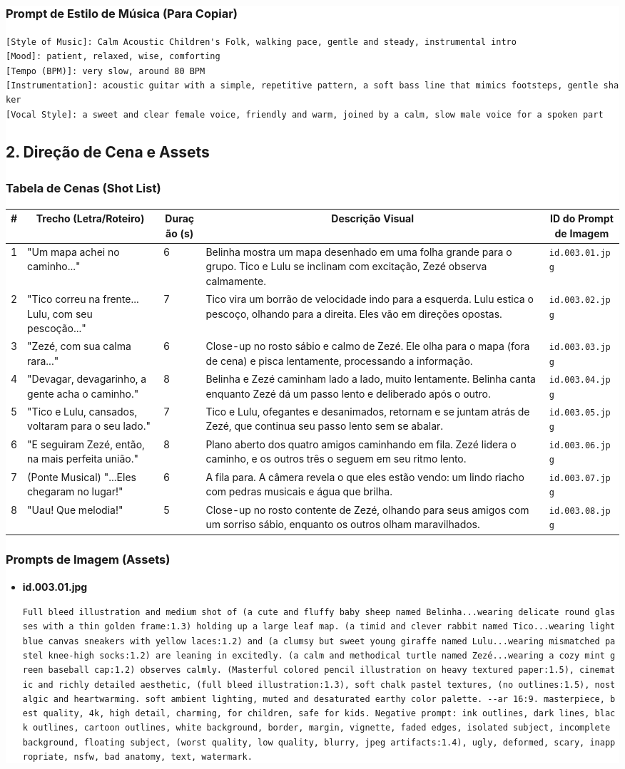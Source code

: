 
### Prompt de Estilo de Música (Para Copiar)

```text
[Style of Music]: Calm Acoustic Children's Folk, walking pace, gentle and steady, instrumental intro
[Mood]: patient, relaxed, wise, comforting
[Tempo (BPM)]: very slow, around 80 BPM
[Instrumentation]: acoustic guitar with a simple, repetitive pattern, a soft bass line that mimics footsteps, gentle shaker
[Vocal Style]: a sweet and clear female voice, friendly and warm, joined by a calm, slow male voice for a spoken part
```

## 2. Direção de Cena e Assets

### Tabela de Cenas (Shot List)

| #   | Trecho (Letra/Roteiro)                               | Duração (s) | Descrição Visual                                                                                                                     | ID do Prompt de Imagem |
| --- | ---------------------------------------------------- | ----------- | ------------------------------------------------------------------------------------------------------------------------------------ | ---------------------- |
| 1   | "Um mapa achei no caminho..."                        | 6           | Belinha mostra um mapa desenhado em uma folha grande para o grupo. Tico e Lulu se inclinam com excitação, Zezé observa calmamente.   | `id.003.01.jpg`        |
| 2   | "Tico correu na frente... Lulu, com seu pescoção..." | 7           | Tico vira um borrão de velocidade indo para a esquerda. Lulu estica o pescoço, olhando para a direita. Eles vão em direções opostas. | `id.003.02.jpg`        |
| 3   | "Zezé, com sua calma rara..."                        | 6           | Close-up no rosto sábio e calmo de Zezé. Ele olha para o mapa (fora de cena) e pisca lentamente, processando a informação.           | `id.003.03.jpg`        |
| 4   | "Devagar, devagarinho, a gente acha o caminho."      | 8           | Belinha e Zezé caminham lado a lado, muito lentamente. Belinha canta enquanto Zezé dá um passo lento e deliberado após o outro.      | `id.003.04.jpg`        |
| 5   | "Tico e Lulu, cansados, voltaram para o seu lado."   | 7           | Tico e Lulu, ofegantes e desanimados, retornam e se juntam atrás de Zezé, que continua seu passo lento sem se abalar.                | `id.003.05.jpg`        |
| 6   | "E seguiram Zezé, então, na mais perfeita união."    | 8           | Plano aberto dos quatro amigos caminhando em fila. Zezé lidera o caminho, e os outros três o seguem em seu ritmo lento.              | `id.003.06.jpg`        |
| 7   | (Ponte Musical) "...Eles chegaram no lugar!"         | 6           | A fila para. A câmera revela o que eles estão vendo: um lindo riacho com pedras musicais e água que brilha.                          | `id.003.07.jpg`        |
| 8   | "Uau! Que melodia!"                                  | 5           | Close-up no rosto contente de Zezé, olhando para seus amigos com um sorriso sábio, enquanto os outros olham maravilhados.            | `id.003.08.jpg`        |

### Prompts de Imagem (Assets)

- **id.003.01.jpg**

    ```text
    Full bleed illustration and medium shot of (a cute and fluffy baby sheep named Belinha...wearing delicate round glasses with a thin golden frame:1.3) holding up a large leaf map. (a timid and clever rabbit named Tico...wearing light blue canvas sneakers with yellow laces:1.2) and (a clumsy but sweet young giraffe named Lulu...wearing mismatched pastel knee-high socks:1.2) are leaning in excitedly. (a calm and methodical turtle named Zezé...wearing a cozy mint green baseball cap:1.2) observes calmly. (Masterful colored pencil illustration on heavy textured paper:1.5), cinematic and richly detailed aesthetic, (full bleed illustration:1.3), soft chalk pastel textures, (no outlines:1.5), nostalgic and heartwarming. soft ambient lighting, muted and desaturated earthy color palette. --ar 16:9. masterpiece, best quality, 4k, high detail, charming, for children, safe for kids. Negative prompt: ink outlines, dark lines, black outlines, cartoon outlines, white background, border, margin, vignette, faded edges, isolated subject, incomplete background, floating subject, (worst quality, low quality, blurry, jpeg artifacts:1.4), ugly, deformed, scary, inappropriate, nsfw, bad anatomy, text, watermark.
    ```
